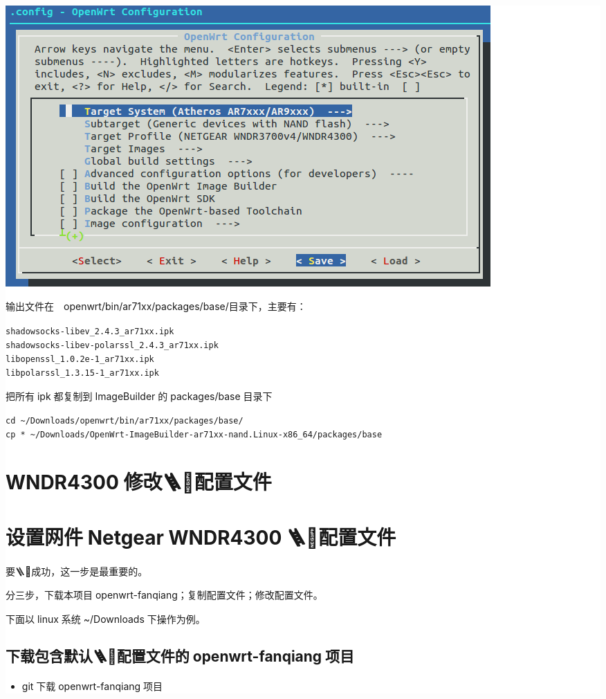 ![](img/2.shadowsocks-libev-ipk-menuconfig.png)

输出文件在　openwrt/bin/ar71xx/packages/base/目录下，主要有：

```
shadowsocks-libev_2.4.3_ar71xx.ipk
shadowsocks-libev-polarssl_2.4.3_ar71xx.ipk
libopenssl_1.0.2e-1_ar71xx.ipk
libpolarssl_1.3.15-1_ar71xx.ipk 
```

把所有 ipk 都复制到 ImageBuilder 的 packages/base 目录下

```
cd ~/Downloads/openwrt/bin/ar71xx/packages/base/
cp * ~/Downloads/OpenWrt-ImageBuilder-ar71xx-nand.Linux-x86_64/packages/base 
```

# WNDR4300 修改🪜🧱配置文件

# 设置网件 Netgear WNDR4300 🪜🧱配置文件

要🪜🧱成功，这一步是最重要的。

分三步，下载本项目 openwrt-fanqiang；复制配置文件；修改配置文件。

下面以 linux 系统 ~/Downloads 下操作为例。

## 下载包含默认🪜🧱配置文件的 openwrt-fanqiang 项目

*   git 下载 openwrt-fanqiang 项目

